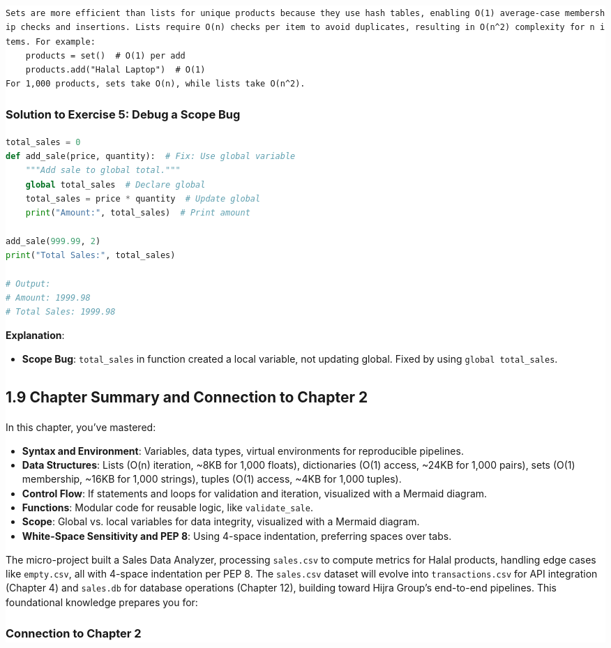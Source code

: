 ```
Sets are more efficient than lists for unique products because they use hash tables, enabling O(1) average-case membership checks and insertions. Lists require O(n) checks per item to avoid duplicates, resulting in O(n^2) complexity for n items. For example:
    products = set()  # O(1) per add
    products.add("Halal Laptop")  # O(1)
For 1,000 products, sets take O(n), while lists take O(n^2).
```

### Solution to Exercise 5: Debug a Scope Bug

```python
total_sales = 0
def add_sale(price, quantity):  # Fix: Use global variable
    """Add sale to global total."""
    global total_sales  # Declare global
    total_sales = price * quantity  # Update global
    print("Amount:", total_sales)  # Print amount

add_sale(999.99, 2)
print("Total Sales:", total_sales)

# Output:
# Amount: 1999.98
# Total Sales: 1999.98
```

**Explanation**:

- **Scope Bug**: `total_sales` in function created a local variable, not updating global. Fixed by using `global total_sales`.

## 1.9 Chapter Summary and Connection to Chapter 2

In this chapter, you’ve mastered:

- **Syntax and Environment**: Variables, data types, virtual environments for reproducible pipelines.
- **Data Structures**: Lists (O(n) iteration, ~8KB for 1,000 floats), dictionaries (O(1) access, ~24KB for 1,000 pairs), sets (O(1) membership, ~16KB for 1,000 strings), tuples (O(1) access, ~4KB for 1,000 tuples).
- **Control Flow**: If statements and loops for validation and iteration, visualized with a Mermaid diagram.
- **Functions**: Modular code for reusable logic, like `validate_sale`.
- **Scope**: Global vs. local variables for data integrity, visualized with a Mermaid diagram.
- **White-Space Sensitivity and PEP 8**: Using 4-space indentation, preferring spaces over tabs.

The micro-project built a Sales Data Analyzer, processing `sales.csv` to compute metrics for Halal products, handling edge cases like `empty.csv`, all with 4-space indentation per PEP 8. The `sales.csv` dataset will evolve into `transactions.csv` for API integration (Chapter 4) and `sales.db` for database operations (Chapter 12), building toward Hijra Group’s end-to-end pipelines. This foundational knowledge prepares you for:

### Connection to Chapter 2
